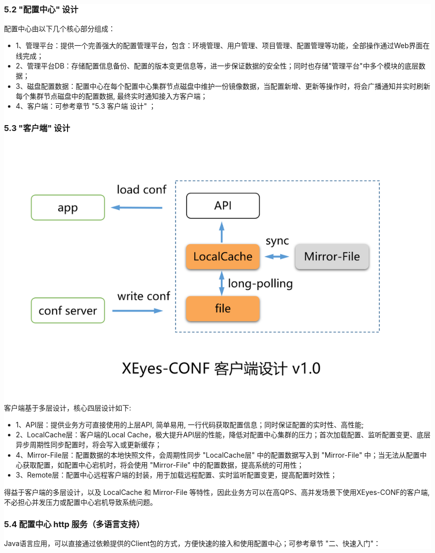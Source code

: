 ### 5.2 "配置中心" 设计

配置中心由以下几个核心部分组成：
- 1、管理平台：提供一个完善强大的配置管理平台，包含：环境管理、用户管理、项目管理、配置管理等功能，全部操作通过Web界面在线完成；
- 2、管理平台DB：存储配置信息备份、配置的版本变更信息等，进一步保证数据的安全性；同时也存储"管理平台"中多个模块的底层数据；
- 3、磁盘配置数据：配置中心在每个配置中心集群节点磁盘中维护一份镜像数据，当配置新增、更新等操作时，将会广播通知并实时刷新每个集群节点磁盘中的配置数据, 最终实时通知接入方客户端；
- 4、客户端：可参考章节 "5.3 客户端 设计" ；

### 5.3 "客户端" 设计

![输入图片说明](https://github.com/wyfish/xeyes-conf/blob/master/xeyes-conf-doc/images/img_08.png "在这里输入图片标题")

客户端基于多层设计，核心四层设计如下:

- 1、API层：提供业务方可直接使用的上层API, 简单易用, 一行代码获取配置信息；同时保证配置的实时性、高性能;
- 2、LocalCache层：客户端的Local Cache，极大提升API层的性能，降低对配置中心集群的压力；首次加载配置、监听配置变更、底层异步周期性同步配置时，将会写入或更新缓存；
- 4、Mirror-File层：配置数据的本地快照文件，会周期性同步 "LocalCache层" 中的配置数据写入到 "Mirror-File" 中；当无法从配置中心获取配置，如配置中心宕机时，将会使用 "Mirror-File" 中的配置数据，提高系统的可用性；
- 3、Remote层：配置中心远程客户端的封装，用于加载远程配置、实时监听配置变更，提高配置时效性；

得益于客户端的多层设计，以及 LocalCache 和 Mirror-File 等特性，因此业务方可以在高QPS、高并发场景下使用XEyes-CONF的客户端, 不必担心并发压力或配置中心宕机导致系统问题。

### 5.4 配置中心 http 服务（多语言支持）

Java语言应用，可以直接通过依赖提供的Client包的方式，方便快速的接入和使用配置中心；可参考章节 "二、快速入门"：
